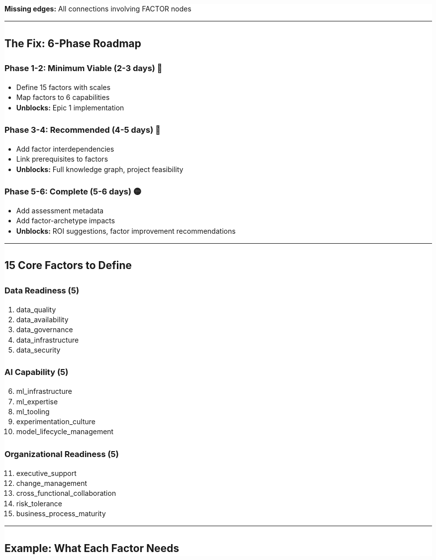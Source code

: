 **Missing edges:** All connections involving FACTOR nodes

---

## The Fix: 6-Phase Roadmap

### Phase 1-2: Minimum Viable (2-3 days) 🚨
- Define 15 factors with scales
- Map factors to 6 capabilities
- **Unblocks:** Epic 1 implementation

### Phase 3-4: Recommended (4-5 days) 🔴
- Add factor interdependencies
- Link prerequisites to factors
- **Unblocks:** Full knowledge graph, project feasibility

### Phase 5-6: Complete (5-6 days) 🟡
- Add assessment metadata
- Add factor-archetype impacts
- **Unblocks:** ROI suggestions, factor improvement recommendations

---

## 15 Core Factors to Define

### Data Readiness (5)
1. data_quality
2. data_availability
3. data_governance
4. data_infrastructure
5. data_security

### AI Capability (5)
6. ml_infrastructure
7. ml_expertise
8. ml_tooling
9. experimentation_culture
10. model_lifecycle_management

### Organizational Readiness (5)
11. executive_support
12. change_management
13. cross_functional_collaboration
14. risk_tolerance
15. business_process_maturity

---

## Example: What Each Factor Needs
